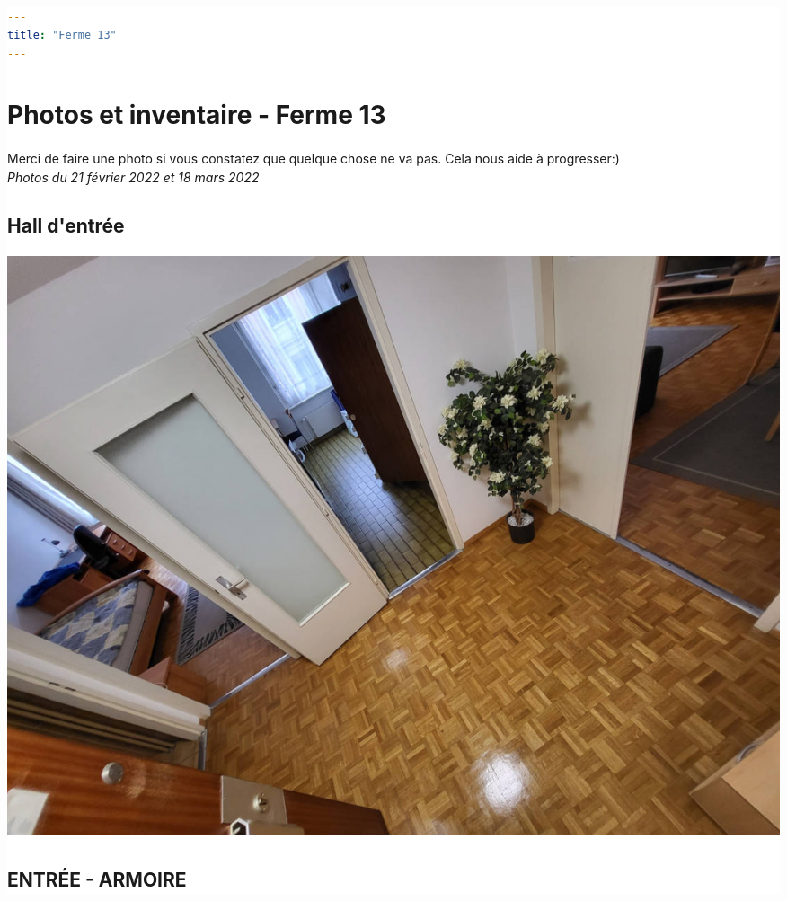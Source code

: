 ```yaml
---
title: "Ferme 13"
---
```


# Photos et inventaire - Ferme 13
Merci de faire une photo si vous constatez que quelque chose ne va pas. Cela nous aide à progresser:)\
*Photos du 21 février 2022 et 18 mars 2022*
## Hall d'entrée
![i_ferme13-1](/notes/images/i_nettoyage/i_tremplin/i_ferme13/i_ferme13-1.jpg)
## ENTRÉE - ARMOIRE